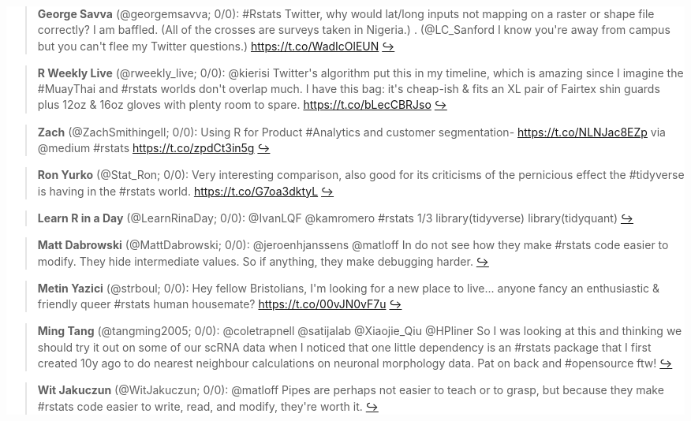 


> **George Savva** (@georgemsavva; 0/0): #Rstats Twitter, why would lat/long inputs not mapping on a raster or shape file correctly?  I am baffled.  (All of the crosses are surveys taken in Nigeria.) . (@LC_Sanford I know you're away from campus but you can't flee my Twitter questions.) https://t.co/WadIcOlEUN  [&#8618;](https://twitter.com/dataandme/status/1139290934888165376)




> **R Weekly Live** (@rweekly_live; 0/0): @kierisi Twitter's algorithm put this in my timeline, which is amazing since I imagine the #MuayThai and #rstats worlds don't overlap much. I have this bag: it's cheap-ish &amp; fits an XL pair of Fairtex shin guards plus 12oz &amp; 16oz gloves with plenty room to spare. 
https://t.co/bLecCBRJso  [&#8618;](https://twitter.com/dataandme/status/1139290226239520771)




> **Zach** (@ZachSmithingell; 0/0): Using R for Product #Analytics and customer segmentation- https://t.co/NLNJac8EZp via @medium #rstats https://t.co/zpdCt3in5g  [&#8618;](https://twitter.com/dataandme/status/1139283814977605634)




> **Ron Yurko** (@Stat_Ron; 0/0): Very interesting comparison, also good for its criticisms of the pernicious effect the #tidyverse is having in the #rstats world.
https://t.co/G7oa3dktyL  [&#8618;](https://twitter.com/dataandme/status/1139283026846859264)




> **Learn R in a Day** (@LearnRinaDay; 0/0): @IvanLQF @kamromero #rstats 1/3
library(tidyverse)
library(tidyquant)  [&#8618;](https://twitter.com/dataandme/status/1139281832959250435)




> **Matt Dabrowski** (@MattDabrowski; 0/0): @jeroenhjanssens @matloff In do not see how they make #rstats code easier to modify. They hide intermediate values. So if anything, they make debugging harder.  [&#8618;](https://twitter.com/dataandme/status/1139281330129309713)




> **Metin Yazici** (@strboul; 0/0): Hey fellow Bristolians, I'm looking for a new place to live... anyone fancy an enthusiastic &amp; friendly queer #rstats human housemate? https://t.co/00vJN0vF7u  [&#8618;](https://twitter.com/dataandme/status/1139279807689232387)




> **Ming Tang** (@tangming2005; 0/0): @coletrapnell @satijalab @Xiaojie_Qiu @HPliner So I was looking at this and thinking we should try it out on some of our scRNA data when I noticed that one little dependency is an #rstats package that I first created 10y ago to do nearest neighbour calculations on neuronal morphology data. Pat on back and #opensource ftw!  [&#8618;](https://twitter.com/dataandme/status/1139279248940646400)




> **Wit Jakuczun** (@WitJakuczun; 0/0): @matloff Pipes are perhaps not easier to teach or to grasp, but because they make #rstats code easier to write, read, and modify, they're worth it.  [&#8618;](https://twitter.com/dataandme/status/1139278543173685248)

